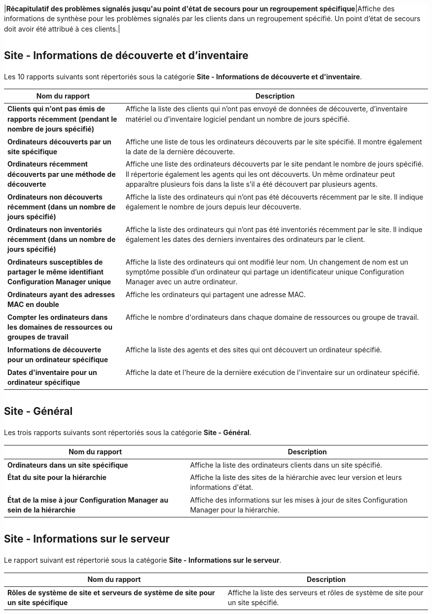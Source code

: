 |**Récapitulatif des problèmes signalés jusqu'au point d'état de secours pour un regroupement spécifique**|Affiche des informations de synthèse pour les problèmes signalés par les clients dans un regroupement spécifié. Un point d’état de secours doit avoir été attribué à ces clients.|  



## <a name="site---discovery-and-inventory-information"></a>Site - Informations de découverte et d’inventaire  

Les 10 rapports suivants sont répertoriés sous la catégorie **Site - Informations de découverte et d'inventaire**.

|Nom du rapport|Description|  
|-----------------|-----------------|  
|**Clients qui n'ont pas émis de rapports récemment (pendant le nombre de jours spécifié)**|Affiche la liste des clients qui n’ont pas envoyé de données de découverte, d’inventaire matériel ou d’inventaire logiciel pendant un nombre de jours spécifié.|  
|**Ordinateurs découverts par un site spécifique**|Affiche une liste de tous les ordinateurs découverts par le site spécifié. Il montre également la date de la dernière découverte.|  
|**Ordinateurs récemment découverts par une méthode de découverte**|Affiche une liste des ordinateurs découverts par le site pendant le nombre de jours spécifié. Il répertorie également les agents qui les ont découverts. Un même ordinateur peut apparaître plusieurs fois dans la liste s’il a été découvert par plusieurs agents.|  
|**Ordinateurs non découverts récemment (dans un nombre de jours spécifié)**|Affiche la liste des ordinateurs qui n’ont pas été découverts récemment par le site. Il indique également le nombre de jours depuis leur découverte.|  
|**Ordinateurs non inventoriés récemment (dans un nombre de jours spécifié)**|Affiche la liste des ordinateurs qui n’ont pas été inventoriés récemment par le site. Il indique également les dates des derniers inventaires des ordinateurs par le client.|  
|**Ordinateurs susceptibles de partager le même identifiant Configuration Manager unique**|Affiche la liste des ordinateurs qui ont modifié leur nom. Un changement de nom est un symptôme possible d’un ordinateur qui partage un identificateur unique Configuration Manager avec un autre ordinateur.|  
|**Ordinateurs ayant des adresses MAC en double**|Affiche les ordinateurs qui partagent une adresse MAC.|  
|**Compter les ordinateurs dans les domaines de ressources ou groupes de travail**|Affiche le nombre d'ordinateurs dans chaque domaine de ressources ou groupe de travail.|  
|**Informations de découverte pour un ordinateur spécifique**|Affiche la liste des agents et des sites qui ont découvert un ordinateur spécifié.|  
|**Dates d'inventaire pour un ordinateur spécifique**|Affiche la date et l'heure de la dernière exécution de l'inventaire sur un ordinateur spécifié.|  



## <a name="site---general"></a>Site - Général  

Les trois rapports suivants sont répertoriés sous la catégorie **Site - Général**.

|Nom du rapport|Description|  
|-----------------|-----------------|  
|**Ordinateurs dans un site spécifique**|Affiche la liste des ordinateurs clients dans un site spécifié.|  
|**État du site pour la hiérarchie**|Affiche la liste des sites de la hiérarchie avec leur version et leurs informations d'état.|  
|**État de la mise à jour Configuration Manager au sein de la hiérarchie**|Affiche des informations sur les mises à jour de sites Configuration Manager pour la hiérarchie.|  



## <a name="site---server-information"></a>Site - Informations sur le serveur  

Le rapport suivant est répertorié sous la catégorie **Site - Informations sur le serveur**.

|Nom du rapport|Description|  
|-----------------|-----------------|  
|**Rôles de système de site et serveurs de système de site pour un site spécifique**|Affiche la liste des serveurs et rôles de système de site pour un site spécifié.|  
